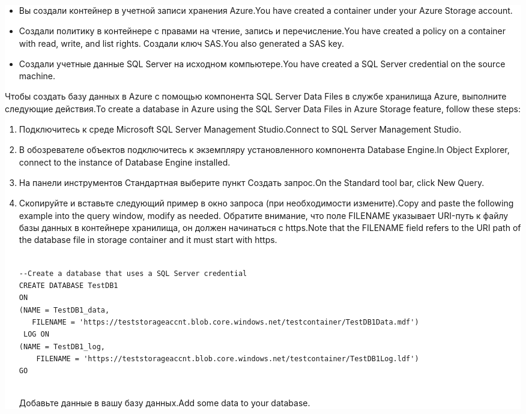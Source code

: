 -   <span data-ttu-id="f5335-110">Вы создали контейнер в учетной записи хранения Azure.</span><span class="sxs-lookup"><span data-stu-id="f5335-110">You have created a container under your Azure Storage account.</span></span>  
  
-   <span data-ttu-id="f5335-111">Создали политику в контейнере с правами на чтение, запись и перечисление.</span><span class="sxs-lookup"><span data-stu-id="f5335-111">You have created a policy on a container with read, write, and list rights.</span></span> <span data-ttu-id="f5335-112">Создали ключ SAS.</span><span class="sxs-lookup"><span data-stu-id="f5335-112">You also generated a SAS key.</span></span>  
  
-   <span data-ttu-id="f5335-113">Создали учетные данные SQL Server на исходном компьютере.</span><span class="sxs-lookup"><span data-stu-id="f5335-113">You have created a SQL Server credential on the source machine.</span></span>  
  
 <span data-ttu-id="f5335-114">Чтобы создать базу данных в Azure с помощью компонента SQL Server Data Files в службе хранилища Azure, выполните следующие действия.</span><span class="sxs-lookup"><span data-stu-id="f5335-114">To create a database in Azure using the SQL Server Data Files in Azure Storage feature, follow these steps:</span></span>  
  
1.  <span data-ttu-id="f5335-115">Подключитесь к среде Microsoft SQL Server Management Studio.</span><span class="sxs-lookup"><span data-stu-id="f5335-115">Connect to SQL Server Management Studio.</span></span>  
  
2.  <span data-ttu-id="f5335-116">В обозревателе объектов подключитесь к экземпляру установленного компонента Database Engine.</span><span class="sxs-lookup"><span data-stu-id="f5335-116">In Object Explorer, connect to the instance of Database Engine installed.</span></span>  
  
3.  <span data-ttu-id="f5335-117">На панели инструментов Стандартная выберите пункт Создать запрос.</span><span class="sxs-lookup"><span data-stu-id="f5335-117">On the Standard tool bar, click New Query.</span></span>  
  
4.  <span data-ttu-id="f5335-118">Скопируйте и вставьте следующий пример в окно запроса (при необходимости измените).</span><span class="sxs-lookup"><span data-stu-id="f5335-118">Copy and paste the following example into the query window, modify as needed.</span></span> <span data-ttu-id="f5335-119">Обратите внимание, что поле FILENAME указывает URI-путь к файлу базы данных в контейнере хранилища, он должен начинаться с https.</span><span class="sxs-lookup"><span data-stu-id="f5335-119">Note that the FILENAME field refers to the URI path of the database file in storage container and it must start with https.</span></span>  
  
    ```  
  
    --Create a database that uses a SQL Server credential    
    CREATE DATABASE TestDB1    
    ON   
    (NAME = TestDB1_data,   
       FILENAME = 'https://teststorageaccnt.blob.core.windows.net/testcontainer/TestDB1Data.mdf')   
     LOG ON   
    (NAME = TestDB1_log,   
        FILENAME = 'https://teststorageaccnt.blob.core.windows.net/testcontainer/TestDB1Log.ldf')   
    GO  
  
    ```  
  
     <span data-ttu-id="f5335-120">Добавьте данные в вашу базу данных.</span><span class="sxs-lookup"><span data-stu-id="f5335-120">Add some data to your database.</span></span>  
  